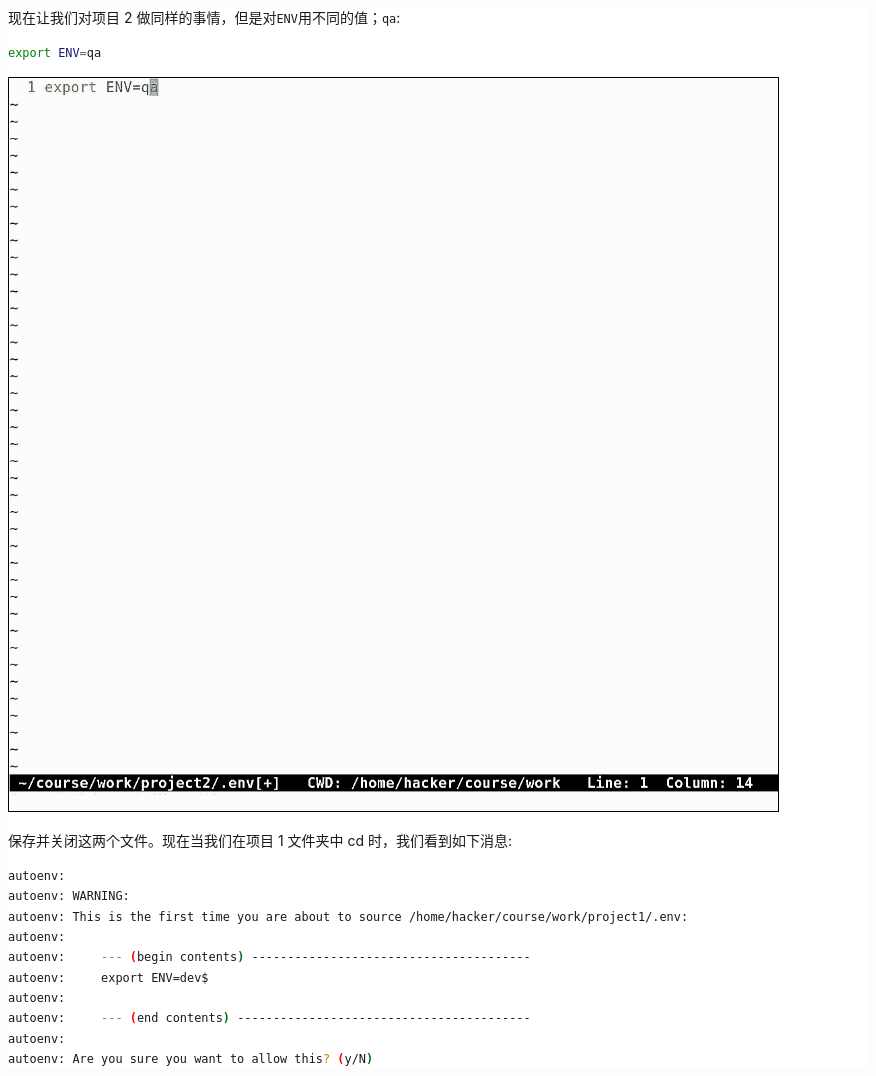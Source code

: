 现在让我们对项目 2 做同样的事情，但是对`ENV`用不同的值；`qa`:

```sh
export ENV=qa

```

![Autoenv – Set a lasting, project-based habitat](img/image_04_048.jpg)

保存并关闭这两个文件。现在当我们在项目 1 文件夹中 cd 时，我们看到如下消息:

```sh
autoenv:
autoenv: WARNING:
autoenv: This is the first time you are about to source /home/hacker/course/work/project1/.env:
autoenv:
autoenv:     --- (begin contents) ---------------------------------------
autoenv:     export ENV=dev$
autoenv:
autoenv:     --- (end contents) -----------------------------------------
autoenv:
autoenv: Are you sure you want to allow this? (y/N)
```
